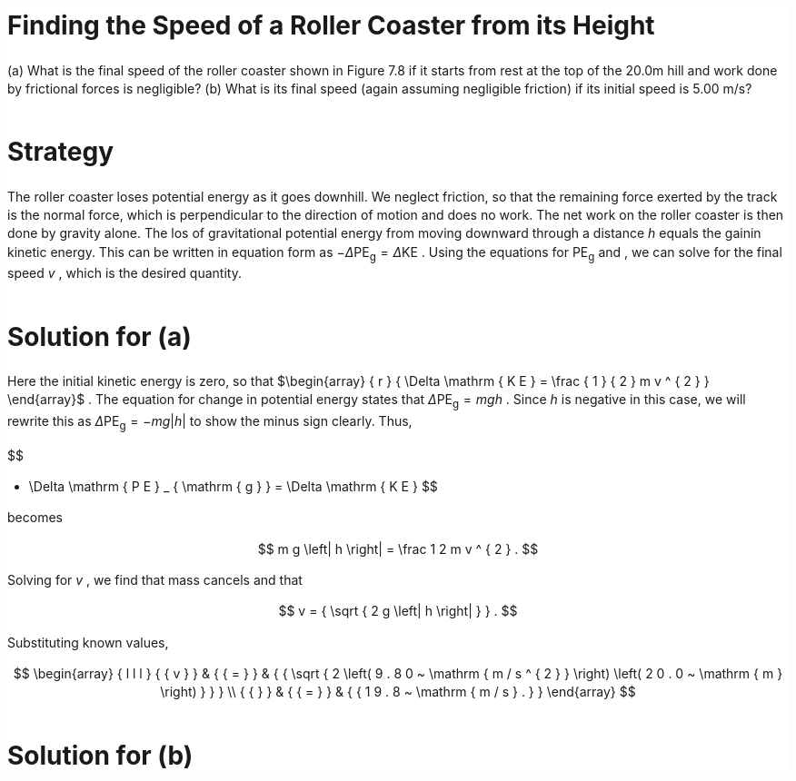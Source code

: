 # Finding the Speed of a Roller Coaster from its Height

(a) What is the final speed of the roller coaster shown in Figure 7.8 if it starts from rest at the top of the $2 0 . 0 \mathrm { m }$ hill and work done by frictional forces is negligible? (b) What is its final speed (again assuming negligible friction) if its initial speed is $5 . 0 0 ~ \mathsf { m } / \mathsf { s } ?$

# Strategy

The roller coaster loses potential energy as it goes downhill. We neglect friction, so that the remaining force exerted by the track is the normal force, which is perpendicular to the direction of motion and does no work. The net work on the roller coaster is then done by gravity alone. The los of gravitational potential energy from moving downward through a distance $h$ equals the gainin kinetic energy. This can be written in equation form as $- \Delta \mathrm { P E } _ { \mathrm { g } } = \Delta \mathrm { K E }$ . Using the equations for $\mathrm { P E _ { g } }$ and , we can solve for the final speed $v$ , which is the desired quantity.

# Solution for (a)

Here the initial kinetic energy is zero, so that $\begin{array} { r } { \Delta \mathrm { K E } = \frac { 1 } { 2 } m v ^ { 2 } } \end{array}$ . The equation for change in potential energy states that $\Delta { \mathrm { P E } _ { \mathrm { g } } } = m g h$ . Since $h$ is negative in this case, we will rewrite this as $\Delta \mathrm { P E _ { g } } = - m g \left| h \right|$ to show the minus sign clearly. Thus,

$$
- \Delta \mathrm { P E } _ { \mathrm { g } } = \Delta \mathrm { K E }
$$

becomes

$$
m g \left| h \right| = \frac 1 2 m v ^ { 2 } .
$$

Solving for $v$ , we find that mass cancels and that

$$
v = { \sqrt { 2 g \left| h \right| } } .
$$

Substituting known values,

$$
\begin{array} { l l l } { { v } } & { { = } } & { { \sqrt { 2 \left( 9 . 8 0 ~ \mathrm { m / s ^ { 2 } } \right) \left( 2 0 . 0 ~ \mathrm { m } \right) } } } \\ { { } } & { { = } } & { { 1 9 . 8 ~ \mathrm { m / s } . } } \end{array}
$$

# Solution for (b)
